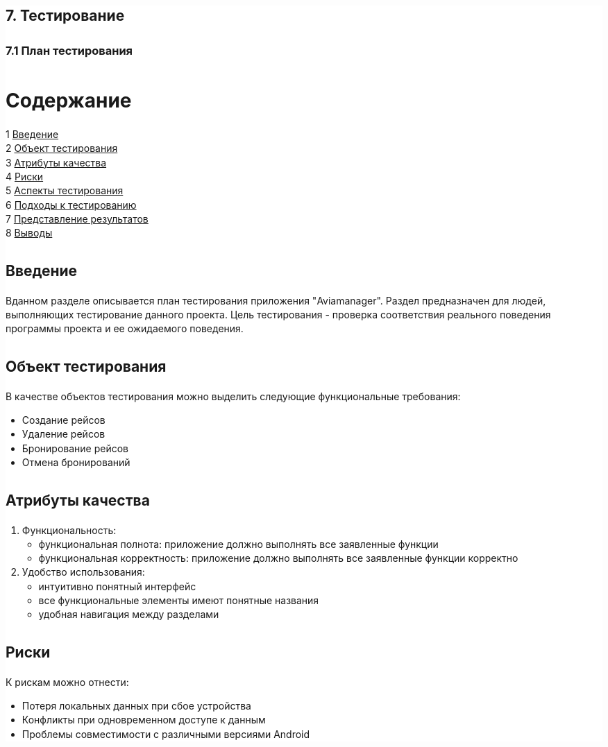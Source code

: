 ## 7. Тестирование

### 7.1 План тестирования

# Содержание
1 [Введение](#introduction)  
2 [Объект тестирования](#items)  
3 [Атрибуты качества](#quality)  
4 [Риски](#risk)  
5 [Аспекты тестирования](#features)  
6 [Подходы к тестированию](#approach)  
7 [Представление результатов](#pass)  
8 [Выводы](#conclusion)

<a name="introduction"/>

## Введение

Вданном разделе описывается план тестирования приложения "Aviamanager". Раздел предназначен для людей, выполняющих тестирование данного проекта. Цель тестирования - проверка соответствия реального поведения программы проекта и ее ожидаемого поведения.

<a name="items"/>

## Объект тестирования

В качестве объектов тестирования можно выделить следующие функциональные требования:

* Создание рейсов
* Удаление рейсов
* Бронирование рейсов
* Отмена бронирований

<a name="quality"/>

## Атрибуты качества

1. Функциональность:
    - функциональная полнота: приложение должно выполнять все заявленные функции
    - функциональная корректность: приложение должно выполнять все заявленные функции корректно
2. Удобство использования:
    - интуитивно понятный интерфейс
    - все функциональные элементы имеют понятные названия
    - удобная навигация между разделами

<a name="risk"/>

## Риски

К рискам можно отнести:
* Потеря локальных данных при сбое устройства
* Конфликты при одновременном доступе к данным
* Проблемы совместимости с различными версиями Android
